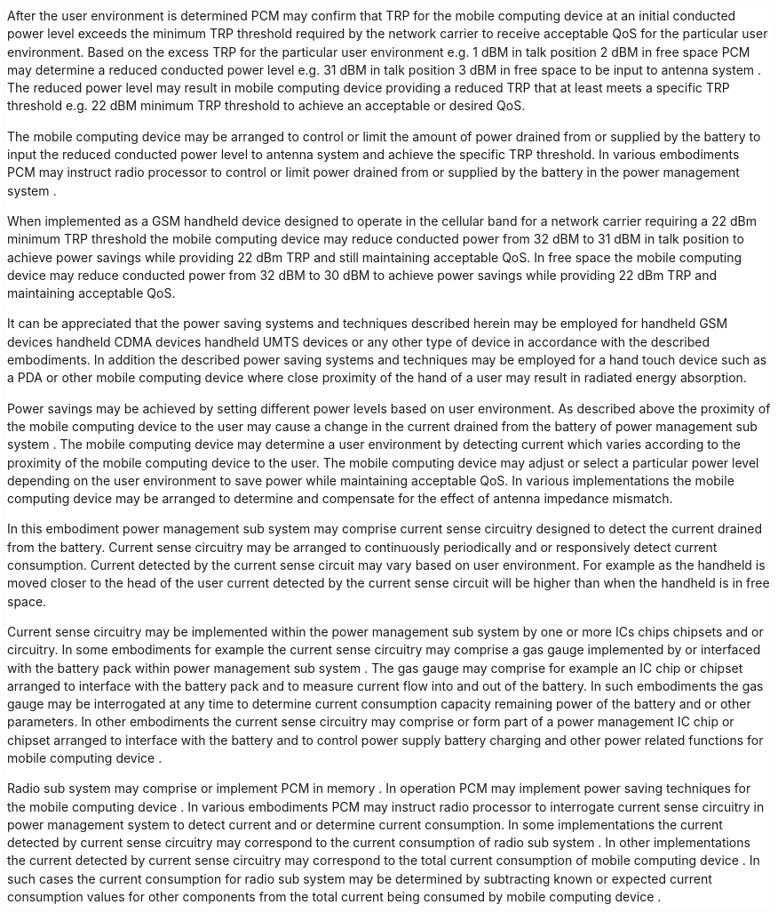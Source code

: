 After the user environment is determined PCM may confirm that TRP for the mobile computing device at an initial conducted power level exceeds the minimum TRP threshold required by the network carrier to receive acceptable QoS for the particular user environment. Based on the excess TRP for the particular user environment e.g. 1 dBM in talk position 2 dBM in free space PCM may determine a reduced conducted power level e.g. 31 dBM in talk position 3 dBM in free space to be input to antenna system . The reduced power level may result in mobile computing device providing a reduced TRP that at least meets a specific TRP threshold e.g. 22 dBM minimum TRP threshold to achieve an acceptable or desired QoS.

The mobile computing device may be arranged to control or limit the amount of power drained from or supplied by the battery to input the reduced conducted power level to antenna system and achieve the specific TRP threshold. In various embodiments PCM may instruct radio processor to control or limit power drained from or supplied by the battery in the power management system .

When implemented as a GSM handheld device designed to operate in the cellular band for a network carrier requiring a 22 dBm minimum TRP threshold the mobile computing device may reduce conducted power from 32 dBM to 31 dBM in talk position to achieve power savings while providing 22 dBm TRP and still maintaining acceptable QoS. In free space the mobile computing device may reduce conducted power from 32 dBM to 30 dBM to achieve power savings while providing 22 dBm TRP and maintaining acceptable QoS.

It can be appreciated that the power saving systems and techniques described herein may be employed for handheld GSM devices handheld CDMA devices handheld UMTS devices or any other type of device in accordance with the described embodiments. In addition the described power saving systems and techniques may be employed for a hand touch device such as a PDA or other mobile computing device where close proximity of the hand of a user may result in radiated energy absorption.

Power savings may be achieved by setting different power levels based on user environment. As described above the proximity of the mobile computing device to the user may cause a change in the current drained from the battery of power management sub system . The mobile computing device may determine a user environment by detecting current which varies according to the proximity of the mobile computing device to the user. The mobile computing device may adjust or select a particular power level depending on the user environment to save power while maintaining acceptable QoS. In various implementations the mobile computing device may be arranged to determine and compensate for the effect of antenna impedance mismatch.

In this embodiment power management sub system may comprise current sense circuitry designed to detect the current drained from the battery. Current sense circuitry may be arranged to continuously periodically and or responsively detect current consumption. Current detected by the current sense circuit may vary based on user environment. For example as the handheld is moved closer to the head of the user current detected by the current sense circuit will be higher than when the handheld is in free space.

Current sense circuitry may be implemented within the power management sub system by one or more ICs chips chipsets and or circuitry. In some embodiments for example the current sense circuitry may comprise a gas gauge implemented by or interfaced with the battery pack within power management sub system . The gas gauge may comprise for example an IC chip or chipset arranged to interface with the battery pack and to measure current flow into and out of the battery. In such embodiments the gas gauge may be interrogated at any time to determine current consumption capacity remaining power of the battery and or other parameters. In other embodiments the current sense circuitry may comprise or form part of a power management IC chip or chipset arranged to interface with the battery and to control power supply battery charging and other power related functions for mobile computing device .

Radio sub system may comprise or implement PCM in memory . In operation PCM may implement power saving techniques for the mobile computing device . In various embodiments PCM may instruct radio processor to interrogate current sense circuitry in power management system to detect current and or determine current consumption. In some implementations the current detected by current sense circuitry may correspond to the current consumption of radio sub system . In other implementations the current detected by current sense circuitry may correspond to the total current consumption of mobile computing device . In such cases the current consumption for radio sub system may be determined by subtracting known or expected current consumption values for other components from the total current being consumed by mobile computing device .
